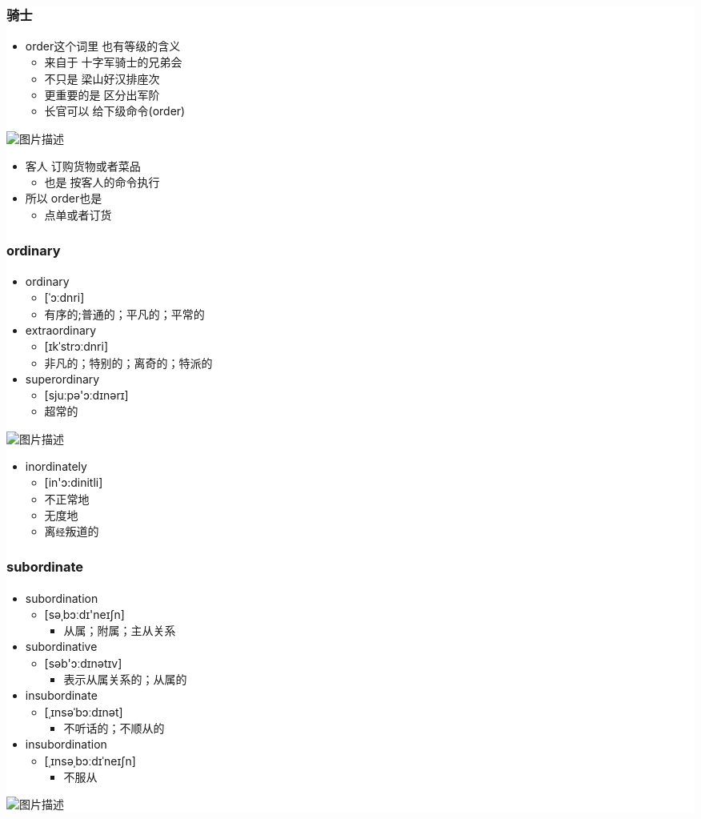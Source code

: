 ### 骑士

- order这个词里 也有等级的含义
	- 来自于 十字军骑士的兄弟会
	- 不只是 梁山好汉排座次
	- 更重要的是 区分出军阶
	- 长官可以 给下级命令(order)

![图片描述](https://doc.shiyanlou.com/courses/uid1190679-20230114-1673695768276)

- 客人 订购货物或者菜品
	- 也是 按客人的命令执行
- 所以 order也是 
	- 点单或者订货

### ordinary 

- ordinary  
	- [ˈɔːdnri]
	- 有序的;普通的；平凡的；平常的 
- extraordinary  
	- [ɪkˈstrɔːdnri]
	- 非凡的；特别的；离奇的；特派的
- superordinary  
	- [sjuːpə'ɔːdɪnərɪ]
	- 超常的

![图片描述](https://doc.shiyanlou.com/courses/uid1190679-20230114-1673698015983)

- inordinately  
	- [in'ɔ:dinitli] 
	- 不正常地
	- 无度地
	- 离`经`叛道的

### subordinate

- subordination
	- [səˌbɔːdɪ'neɪʃn]
		- 从属；附属；主从关系
- subordinative 
	- [səb'ɔːdɪnətɪv]
		- 表示从属关系的；从属的
- insubordinate 
	-  [ˌɪnsəˈbɔːdɪnət]
		- 不听话的；不顺从的
- insubordination 
	-  [ˌɪnsəˌbɔːdɪˈneɪʃn]
		- 不服从

![图片描述](https://doc.shiyanlou.com/courses/uid1190679-20230114-1673698049130)
